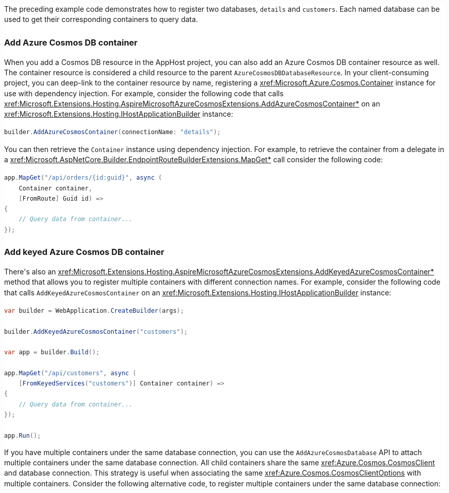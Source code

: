 The preceding example code demonstrates how to register two databases, `details` and `customers`. Each named database can be used to get their corresponding containers to query data.

### Add Azure Cosmos DB container

When you add a Cosmos DB resource in the AppHost project, you can also add an Azure Cosmos DB container resource as well. The container resource is considered a child resource to the parent `AzureCosmosDBDatabaseResource`. In your client-consuming project, you can deep-link to the container resource by name, registering a <xref:Microsoft.Azure.Cosmos.Container> instance for use with dependency injection. For example, consider the following code that calls <xref:Microsoft.Extensions.Hosting.AspireMicrosoftAzureCosmosExtensions.AddAzureCosmosContainer*> on an <xref:Microsoft.Extensions.Hosting.IHostApplicationBuilder> instance:

```csharp
builder.AddAzureCosmosContainer(connectionName: "details");
```

You can then retrieve the `Container` instance using dependency injection. For example, to retrieve the container from a delegate in a <xref:Microsoft.AspNetCore.Builder.EndpointRouteBuilderExtensions.MapGet*> call consider the following code:

```csharp
app.MapGet("/api/orders/{id:guid}", async (
    Container container, 
    [FromRoute] Guid id) =>
{
    // Query data from container...
});
```

### Add keyed Azure Cosmos DB container

There's also an <xref:Microsoft.Extensions.Hosting.AspireMicrosoftAzureCosmosExtensions.AddKeyedAzureCosmosContainer*> method that allows you to register multiple containers with different connection names. For example, consider the following code that calls `AddKeyedAzureCosmosContainer` on an <xref:Microsoft.Extensions.Hosting.IHostApplicationBuilder> instance:

```csharp
var builder = WebApplication.CreateBuilder(args);

builder.AddKeyedAzureCosmosContainer("customers");

var app = builder.Build();

app.MapGet("/api/customers", async (
    [FromKeyedServices("customers")] Container container) =>
{
    // Query data from container...
});

app.Run();
```

If you have multiple containers under the same database connection, you can use the `AddAzureCosmosDatabase` API to attach multiple containers under the same database connection. All child containers share the same <xref:Azure.Cosmos.CosmosClient> and database connection. This strategy is useful when associating the same <xref:Azure.Cosmos.CosmosClientOptions> with multiple containers. Consider the following alternative code, to register multiple containers under the same database connection:
